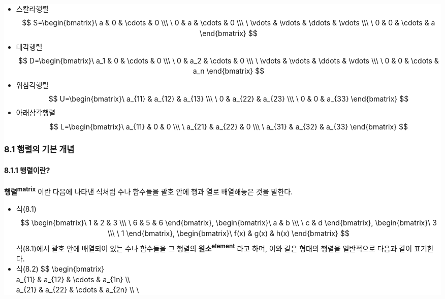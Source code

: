 - 스칼라행렬
$$
S=\begin{bmatrix}\
	a & 0 & \cdots & 0 \\\ \
	0 & a & \cdots & 0 \\\ \
	\vdots & \vdots & \ddots & \vdots \\\ \
	0 & 0 & \cdots & a
\end{bmatrix}
$$
- 대각행렬
$$
D=\begin{bmatrix}\
	a_1 & 0 & \cdots & 0 \\\ \
	0 & a_2 & \cdots & 0 \\\ \
	\vdots & \vdots & \ddots & \vdots \\\ \
	0 & 0 & \cdots & a_n
\end{bmatrix}
$$
- 위삼각행렬
$$
U=\begin{bmatrix}\
	a_{11} & a_{12} & a_{13} \\\ \
	0 & a_{22} & a_{23} \\\ \
	0 & 0 & a_{33}
\end{bmatrix}
$$
- 아래삼각행렬
$$
L=\begin{bmatrix}\
	a_{11} & 0 & 0 \\\ \
	a_{21} & a_{22} & 0 \\\ \
	a_{31} & a_{32} & a_{33}
\end{bmatrix}
$$

### 8.1 행렬의 기본 개념
#### 8.1.1 행렬이란?
**행렬<sup>matrix</sup>** 이란 다음에 나타낸 식처럼 수나 함수들을 괄호 안에 행과 열로 배열해놓은 것을 말한다.
- 식(8.1)
$$
\begin{bmatrix}\
	1 & 2 & 3 \\\ \
	6 & 5 & 6
\end{bmatrix},
\begin{bmatrix}\
	a & b \\\ \
	c & d
\end{bmatrix},
\begin{bmatrix}\
	3 \\\ \
	1
\end{bmatrix},
\begin{bmatrix}\
	f(x) & g(x) & h(x)
\end{bmatrix}
$$ 
식(8.1)에서 괄호 안에 배열되어 있는 수나 함수들을 그 행렬의 **원소<sup>element</sup>** 라고 하며, 이와 같은 형태의 행렬을 일반적으로 다음과 같이 표기한다.
- 식(8.2)
$$
\begin{bmatrix}\
	a_{11} & a_{12} & \cdots & a_{1n} \\\ \
	a_{21} & a_{22} & \cdots & a_{2n} \\\ \